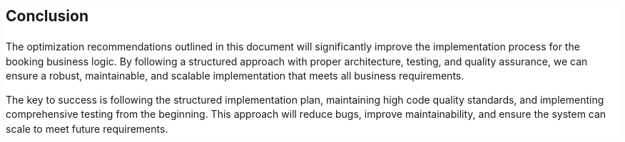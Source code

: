 ## Conclusion

The optimization recommendations outlined in this document will significantly improve the implementation process for the booking business logic. By following a structured approach with proper architecture, testing, and quality assurance, we can ensure a robust, maintainable, and scalable implementation that meets all business requirements.

The key to success is following the structured implementation plan, maintaining high code quality standards, and implementing comprehensive testing from the beginning. This approach will reduce bugs, improve maintainability, and ensure the system can scale to meet future requirements.